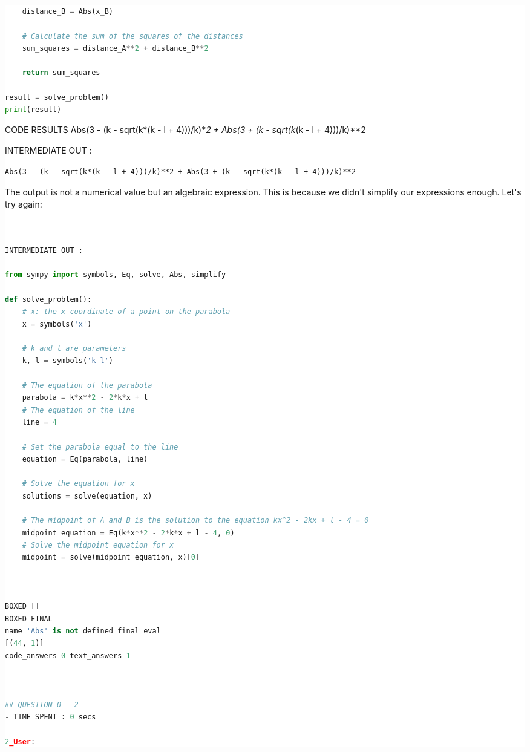 ```python
    distance_B = Abs(x_B)

    # Calculate the sum of the squares of the distances
    sum_squares = distance_A**2 + distance_B**2

    return sum_squares

result = solve_problem()
print(result)
```

CODE RESULTS Abs(3 - (k - sqrt(k*(k - l + 4)))/k)**2 + Abs(3 + (k - sqrt(k*(k - l + 4)))/k)**2

INTERMEDIATE OUT :
```output
Abs(3 - (k - sqrt(k*(k - l + 4)))/k)**2 + Abs(3 + (k - sqrt(k*(k - l + 4)))/k)**2
```
The output is not a numerical value but an algebraic expression. This is because we didn't simplify our expressions enough. Let's try again:

```python


INTERMEDIATE OUT :

from sympy import symbols, Eq, solve, Abs, simplify

def solve_problem():
    # x: the x-coordinate of a point on the parabola
    x = symbols('x')

    # k and l are parameters
    k, l = symbols('k l')

    # The equation of the parabola
    parabola = k*x**2 - 2*k*x + l
    # The equation of the line
    line = 4

    # Set the parabola equal to the line
    equation = Eq(parabola, line)

    # Solve the equation for x
    solutions = solve(equation, x)

    # The midpoint of A and B is the solution to the equation kx^2 - 2kx + l - 4 = 0
    midpoint_equation = Eq(k*x**2 - 2*k*x + l - 4, 0)
    # Solve the midpoint equation for x
    midpoint = solve(midpoint_equation, x)[0]

   

BOXED []
BOXED FINAL 
name 'Abs' is not defined final_eval
[(44, 1)]
code_answers 0 text_answers 1



## QUESTION 0 - 2 
- TIME_SPENT : 0 secs

2_User:

```